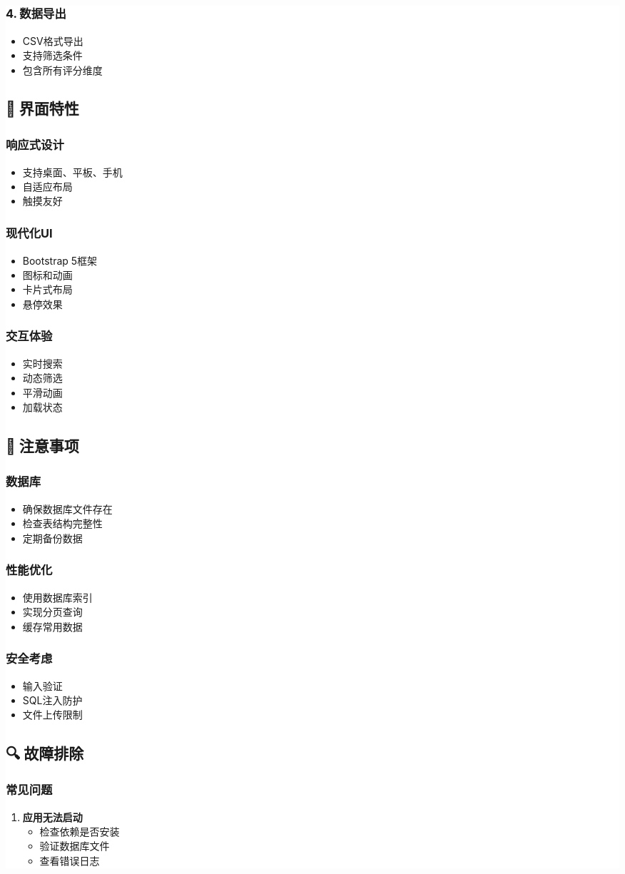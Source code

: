 ### 4. 数据导出
- CSV格式导出
- 支持筛选条件
- 包含所有评分维度

## 🎨 界面特性

### 响应式设计
- 支持桌面、平板、手机
- 自适应布局
- 触摸友好

### 现代化UI
- Bootstrap 5框架
- 图标和动画
- 卡片式布局
- 悬停效果

### 交互体验
- 实时搜索
- 动态筛选
- 平滑动画
- 加载状态

## 🚨 注意事项

### 数据库
- 确保数据库文件存在
- 检查表结构完整性
- 定期备份数据

### 性能优化
- 使用数据库索引
- 实现分页查询
- 缓存常用数据

### 安全考虑
- 输入验证
- SQL注入防护
- 文件上传限制

## 🔍 故障排除

### 常见问题

1. **应用无法启动**
   - 检查依赖是否安装
   - 验证数据库文件
   - 查看错误日志
